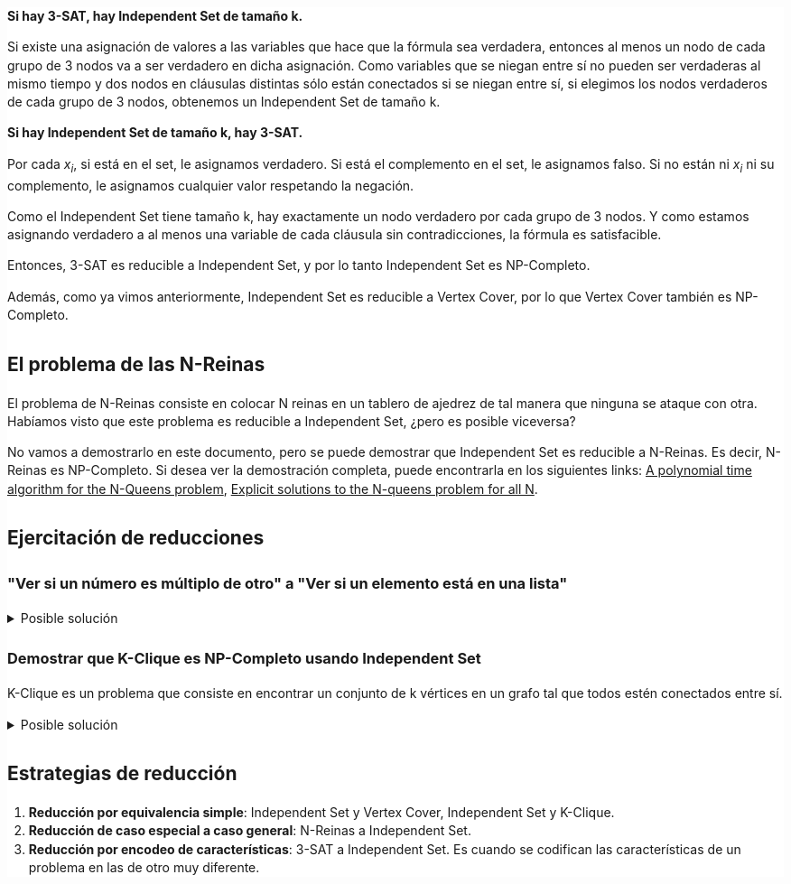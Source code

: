**Si hay 3-SAT, hay Independent Set de tamaño k.**

Si existe una asignación de valores a las variables que hace que la fórmula sea verdadera, entonces al menos un nodo de cada grupo de 3 nodos va a ser verdadero en dicha asignación. Como variables que se niegan entre sí no pueden ser verdaderas al mismo tiempo y dos nodos en cláusulas distintas sólo están conectados si se niegan entre sí, si elegimos los nodos verdaderos de cada grupo de 3 nodos, obtenemos un Independent Set de tamaño k.

**Si hay Independent Set de tamaño k, hay 3-SAT.**

Por cada $x_i$, si está en el set, le asignamos verdadero. Si está el complemento en el set, le asignamos falso. Si no están ni $x_i$ ni su complemento, le asignamos cualquier valor respetando la negación.

Como el Independent Set tiene tamaño k, hay exactamente un nodo verdadero por cada grupo de 3 nodos. Y como estamos asignando verdadero a al menos una variable de cada cláusula sin contradicciones, la fórmula es satisfacible.

Entonces, 3-SAT es reducible a Independent Set, y por lo tanto Independent Set es NP-Completo.

Además, como ya vimos anteriormente, Independent Set es reducible a Vertex Cover, por lo que Vertex Cover también es NP-Completo.

## El problema de las N-Reinas

El problema de N-Reinas consiste en colocar N reinas en un tablero de ajedrez de tal manera que ninguna se ataque con otra. Habíamos visto que este problema es reducible a Independent Set, ¿pero es posible viceversa?

No vamos a demostrarlo en este documento, pero se puede demostrar que Independent Set es reducible a N-Reinas. Es decir, N-Reinas es NP-Completo. Si desea ver la demostración completa, puede encontrarla en los siguientes links: [A polynomial time algorithm for the N-Queens problem](https://dl.acm.org/doi/10.1145/101340.101343), [Explicit solutions to the N-queens problem for all N](https://dl.acm.org/doi/10.1145/122319.122322).

## Ejercitación de reducciones

### "Ver si un número es múltiplo de otro" a "Ver si un elemento está en una lista"

<details><summary>Posible solución</summary></details>

### Demostrar que K-Clique es NP-Completo usando Independent Set

K-Clique es un problema que consiste en encontrar un conjunto de k vértices en un grafo tal que todos estén conectados entre sí.

<details><summary>Posible solución</summary></details>

## Estrategias de reducción

1. **Reducción por equivalencia simple**: Independent Set y Vertex Cover, Independent Set y K-Clique.
2. **Reducción de caso especial a caso general**: N-Reinas a Independent Set.
3. **Reducción por encodeo de características**: 3-SAT a Independent Set. Es cuando se codifican las características de un problema en las de otro muy diferente.
